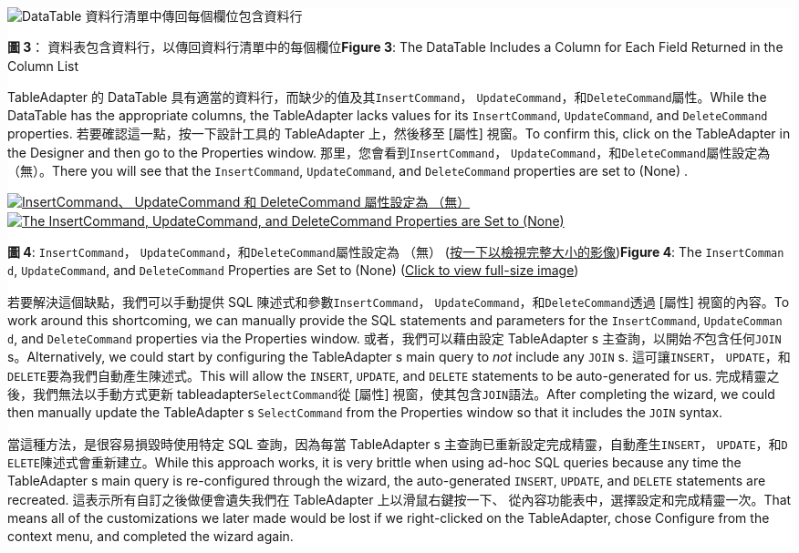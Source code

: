 
![DataTable 資料行清單中傳回每個欄位包含資料行](updating-the-tableadapter-to-use-joins-vb/_static/image5.png)

<span data-ttu-id="e7b40-153">**圖 3**： 資料表包含資料行，以傳回資料行清單中的每個欄位</span><span class="sxs-lookup"><span data-stu-id="e7b40-153">**Figure 3**: The DataTable Includes a Column for Each Field Returned in the Column List</span></span>


<span data-ttu-id="e7b40-154">TableAdapter 的 DataTable 具有適當的資料行，而缺少的值及其`InsertCommand`， `UpdateCommand`，和`DeleteCommand`屬性。</span><span class="sxs-lookup"><span data-stu-id="e7b40-154">While the DataTable has the appropriate columns, the TableAdapter lacks values for its `InsertCommand`, `UpdateCommand`, and `DeleteCommand` properties.</span></span> <span data-ttu-id="e7b40-155">若要確認這一點，按一下設計工具的 TableAdapter 上，然後移至 [屬性] 視窗。</span><span class="sxs-lookup"><span data-stu-id="e7b40-155">To confirm this, click on the TableAdapter in the Designer and then go to the Properties window.</span></span> <span data-ttu-id="e7b40-156">那里，您會看到`InsertCommand`， `UpdateCommand`，和`DeleteCommand`屬性設定為 （無）。</span><span class="sxs-lookup"><span data-stu-id="e7b40-156">There you will see that the `InsertCommand`, `UpdateCommand`, and `DeleteCommand` properties are set to (None) .</span></span>


<span data-ttu-id="e7b40-157">[![InsertCommand、 UpdateCommand 和 DeleteCommand 屬性設定為 （無）](updating-the-tableadapter-to-use-joins-vb/_static/image7.png)](updating-the-tableadapter-to-use-joins-vb/_static/image6.png)</span><span class="sxs-lookup"><span data-stu-id="e7b40-157">[![The InsertCommand, UpdateCommand, and DeleteCommand Properties are Set to (None)](updating-the-tableadapter-to-use-joins-vb/_static/image7.png)](updating-the-tableadapter-to-use-joins-vb/_static/image6.png)</span></span>

<span data-ttu-id="e7b40-158">**圖 4**: `InsertCommand`， `UpdateCommand`，和`DeleteCommand`屬性設定為 （無） ([按一下以檢視完整大小的影像](updating-the-tableadapter-to-use-joins-vb/_static/image8.png))</span><span class="sxs-lookup"><span data-stu-id="e7b40-158">**Figure 4**: The `InsertCommand`, `UpdateCommand`, and `DeleteCommand` Properties are Set to (None) ([Click to view full-size image](updating-the-tableadapter-to-use-joins-vb/_static/image8.png))</span></span>


<span data-ttu-id="e7b40-159">若要解決這個缺點，我們可以手動提供 SQL 陳述式和參數`InsertCommand`， `UpdateCommand`，和`DeleteCommand`透過 [屬性] 視窗的內容。</span><span class="sxs-lookup"><span data-stu-id="e7b40-159">To work around this shortcoming, we can manually provide the SQL statements and parameters for the `InsertCommand`, `UpdateCommand`, and `DeleteCommand` properties via the Properties window.</span></span> <span data-ttu-id="e7b40-160">或者，我們可以藉由設定 TableAdapter s 主查詢，以開始*不*包含任何`JOIN`s。</span><span class="sxs-lookup"><span data-stu-id="e7b40-160">Alternatively, we could start by configuring the TableAdapter s main query to *not* include any `JOIN` s.</span></span> <span data-ttu-id="e7b40-161">這可讓`INSERT`， `UPDATE`，和`DELETE`要為我們自動產生陳述式。</span><span class="sxs-lookup"><span data-stu-id="e7b40-161">This will allow the `INSERT`, `UPDATE`, and `DELETE` statements to be auto-generated for us.</span></span> <span data-ttu-id="e7b40-162">完成精靈之後，我們無法以手動方式更新 tableadapter`SelectCommand`從 [屬性] 視窗，使其包含`JOIN`語法。</span><span class="sxs-lookup"><span data-stu-id="e7b40-162">After completing the wizard, we could then manually update the TableAdapter s `SelectCommand` from the Properties window so that it includes the `JOIN` syntax.</span></span>

<span data-ttu-id="e7b40-163">當這種方法，是很容易損毀時使用特定 SQL 查詢，因為每當 TableAdapter s 主查詢已重新設定完成精靈，自動產生`INSERT`， `UPDATE`，和`DELETE`陳述式會重新建立。</span><span class="sxs-lookup"><span data-stu-id="e7b40-163">While this approach works, it is very brittle when using ad-hoc SQL queries because any time the TableAdapter s main query is re-configured through the wizard, the auto-generated `INSERT`, `UPDATE`, and `DELETE` statements are recreated.</span></span> <span data-ttu-id="e7b40-164">這表示所有自訂之後做便會遺失我們在 TableAdapter 上以滑鼠右鍵按一下、 從內容功能表中，選擇設定和完成精靈一次。</span><span class="sxs-lookup"><span data-stu-id="e7b40-164">That means all of the customizations we later made would be lost if we right-clicked on the TableAdapter, chose Configure from the context menu, and completed the wizard again.</span></span>

